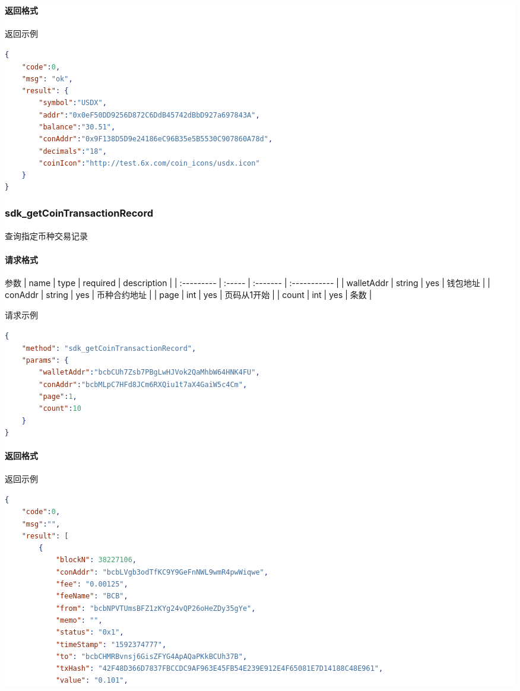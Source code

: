 #### 返回格式
返回示例
```json
{
    "code":0,
	"msg": "ok",
    "result": {
        "symbol":"USDX",
        "addr":"0x0eF50DD9256D872C6DdB45742dBbD927a697843A",
        "balance":"30.51",
        "conAddr":"0x9F138D5D9e24186eC96B35e5B5530C907860A78d",
        "decimals":"18",
        "coinIcon":"http://test.6x.com/coin_icons/usdx.icon"
    }
}
```

### sdk_getCoinTransactionRecord
查询指定币种交易记录

#### 请求格式
参数
| name       | type   | required | description  |
| :--------- | :----- | :------- | :----------- |
| walletAddr | string | yes      | 钱包地址     |
| conAddr    | string | yes      | 币种合约地址 |
| page       | int    | yes      | 页码从1开始  |
| count      | int    | yes      | 条数         |

请求示例

```json
{
    "method": "sdk_getCoinTransactionRecord",
    "params": {
        "walletAddr":"bcbCUh7Zsb7PBgLwHJVok2QaMhbW64HNK4FU",
        "conAddr":"bcbMLpC7HFd8JCm6RXQiu1t7aX4GaiW5c4Cm",
        "page":1,
        "count":10
    }
}
```

#### 返回格式
返回示例
```json
{
    "code":0,
    "msg":"",
	"result": [
        {
            "blockN": 38227106,
            "conAddr": "bcbLVgb3odTfKC9Y9GeFnNWL9wmR4pwWiqwe",
            "fee": "0.00125",
            "feeName": "BCB",
            "from": "bcbNPVTUmsBFZ1zKYg24vQP26oHeZDy35gYe",
            "memo": "",
            "status": "0x1",
            "timeStamp": "1592374777",
            "to": "bcbCHMRBvnsj6GisZFYG4ApAQaPKkBCUh37B",
            "txHash": "42F48D366D7837FBCCDC9AF963E45FB54E239E912E4F65081E7D14188C48E961",
            "value": "0.101",
```